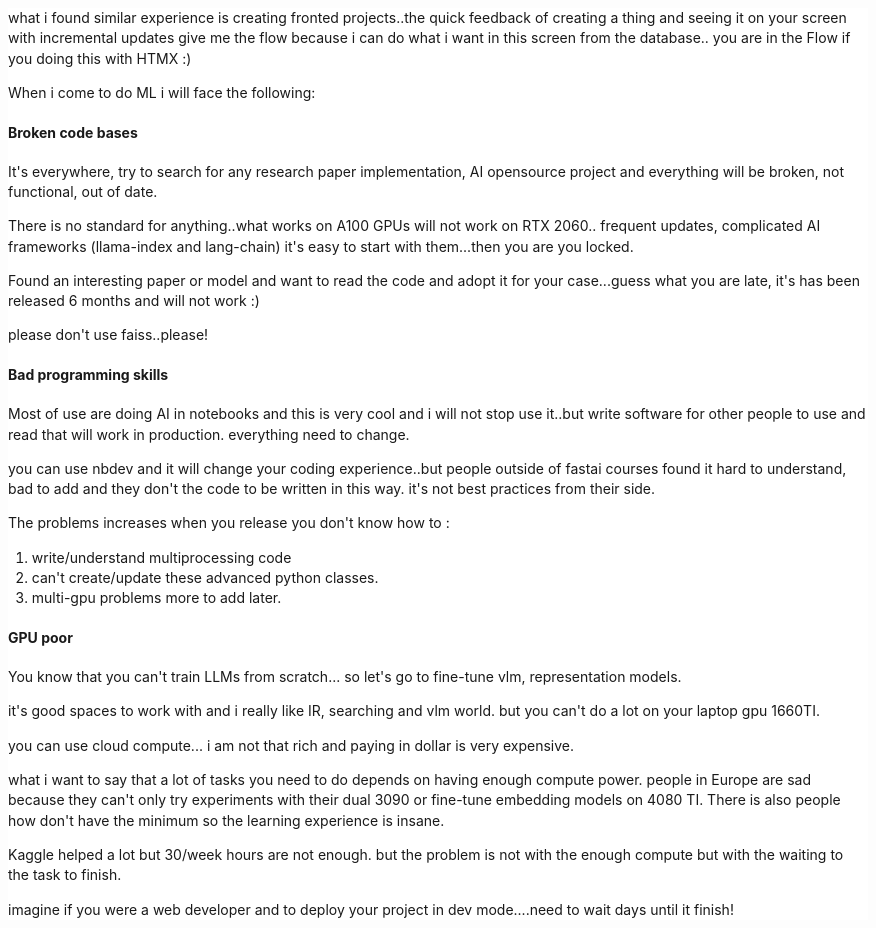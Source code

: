 what i found similar experience is creating fronted projects..the quick feedback of creating a thing and seeing it on your screen with incremental updates give me the flow because i can do what i want in this screen from the database.. you are in the Flow if you doing this with HTMX :)

When i come to do ML i will face the following:

#### Broken code bases

It's everywhere, try to search for any research paper implementation, AI opensource project and everything will be broken, not functional, out of date.

There is no standard for anything..what works on A100 GPUs will not work on RTX 2060.. frequent updates, complicated AI frameworks (llama-index and lang-chain) it's easy to start with them...then you are you locked.

Found an interesting paper or model and want to read the code and adopt it for your case...guess what you are late, it's has been released 6 months and will not work :)

please don't use faiss..please!

#### Bad programming skills

Most of use are doing AI in notebooks and this is very cool and i will not stop use it..but write software for other people to use and read that will work in production.
everything need to change.

you can use nbdev and it will change your coding experience..but people outside of fastai courses found it hard to understand, bad to add and they don't the code to be written in this way. it's not best practices from their side.

The problems increases when you release you don't know how to :

1. write/understand multiprocessing code
2. can't create/update these advanced python classes.
3. multi-gpu problems
   more to add later.

#### GPU poor

You know that you can't train LLMs from scratch... so let's go to fine-tune vlm, representation models.

it's good spaces to work with and i really like IR, searching and vlm world.
but you can't do a lot on your laptop gpu 1660TI.

you can use cloud compute... i am not that rich and paying in dollar is very expensive.

what i want to say that a lot of tasks you need to do depends on having enough compute power.
people in Europe are sad because they can't only try experiments with their dual 3090 or fine-tune embedding models on 4080 TI.
There is also people how don't have the minimum so the learning experience is insane.

Kaggle helped a lot but 30/week hours are not enough.
but the problem is not with the enough compute but with the waiting to the task to finish.

imagine if you were a web developer and to deploy your project in dev mode....need to wait days until it finish!
